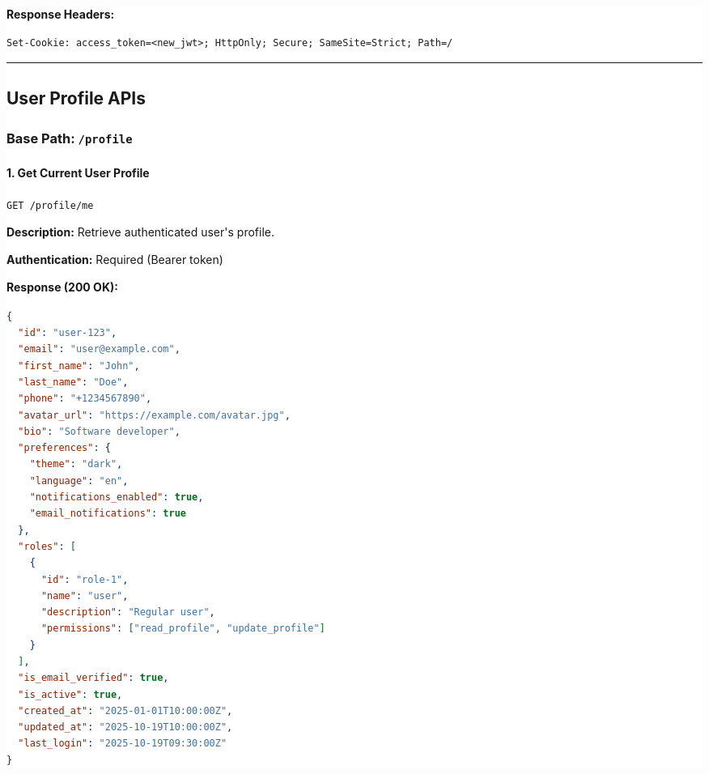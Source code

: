 **Response Headers:**

```
Set-Cookie: access_token=<new_jwt>; HttpOnly; Secure; SameSite=Strict; Path=/
```

---

## User Profile APIs

### Base Path: `/profile`

#### 1. Get Current User Profile

```
GET /profile/me
```

**Description:** Retrieve authenticated user's profile.

**Authentication:** Required (Bearer token)

**Response (200 OK):**

```json
{
  "id": "user-123",
  "email": "user@example.com",
  "first_name": "John",
  "last_name": "Doe",
  "phone": "+1234567890",
  "avatar_url": "https://example.com/avatar.jpg",
  "bio": "Software developer",
  "preferences": {
    "theme": "dark",
    "language": "en",
    "notifications_enabled": true,
    "email_notifications": true
  },
  "roles": [
    {
      "id": "role-1",
      "name": "user",
      "description": "Regular user",
      "permissions": ["read_profile", "update_profile"]
    }
  ],
  "is_email_verified": true,
  "is_active": true,
  "created_at": "2025-01-01T10:00:00Z",
  "updated_at": "2025-10-19T10:00:00Z",
  "last_login": "2025-10-19T09:30:00Z"
}
```
